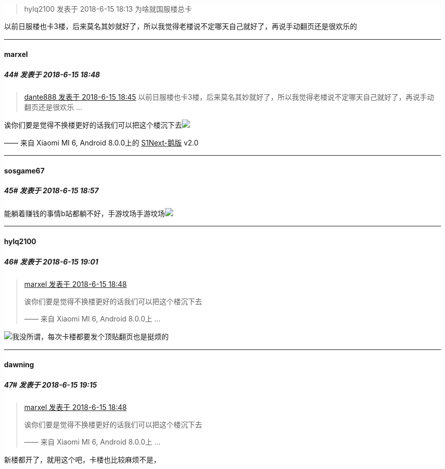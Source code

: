 
<blockquote>hylq2100 发表于 2018-6-15 18:13
为啥就国服楼总卡</blockquote>
以前日服楼也卡3楼，后来莫名其妙就好了，所以我觉得老楼说不定哪天自己就好了，再说手动翻页还是很欢乐的


*****

####  marxel  
##### 44#       发表于 2018-6-15 18:48


<blockquote><a href="httphttps://bbs.saraba1st.com/2b/forum.php?mod=redirect&amp;goto=findpost&amp;pid=40002108&amp;ptid=1712412" target="_blank">dante888 发表于 2018-6-15 18:45</a>
以前日服楼也卡3楼，后来莫名其妙就好了，所以我觉得老楼说不定哪天自己就好了，再说手动翻页还是很欢乐 ...</blockquote>
诶你们要是觉得不换楼更好的话我们可以把这个楼沉下去<img src="https://static.saraba1st.com/image/smiley/face2017/009.gif" referrerpolicy="no-referrer">

—— 来自 Xiaomi MI 6, Android 8.0.0上的 [S1Next-鹅版](https://github.com/ykrank/S1-Next/releases) v2.0


*****

####  sosgame67  
##### 45#       发表于 2018-6-15 18:57


能躺着赚钱的事情b站都躺不好，手游坟场手游坟场<img src="https://static.saraba1st.com/image/smiley/face2017/009.gif" referrerpolicy="no-referrer">


*****

####  hylq2100  
##### 46#       发表于 2018-6-15 19:01


<blockquote><a href="httphttps://bbs.saraba1st.com/2b/forum.php?mod=redirect&amp;goto=findpost&amp;pid=40002127&amp;ptid=1712412" target="_blank">marxel 发表于 2018-6-15 18:48</a>

诶你们要是觉得不换楼更好的话我们可以把这个楼沉下去


—— 来自 Xiaomi MI 6, Android 8.0.0上 ...</blockquote>
<img src="https://static.saraba1st.com/image/smiley/face2017/009.gif" referrerpolicy="no-referrer">我没所谓，每次卡楼都要发个顶贴翻页也是挺烦的


*****

####  dawning  
##### 47#       发表于 2018-6-15 19:15


<blockquote><a href="httphttps://bbs.saraba1st.com/2b/forum.php?mod=redirect&amp;goto=findpost&amp;pid=40002127&amp;ptid=1712412" target="_blank">marxel 发表于 2018-6-15 18:48</a>

诶你们要是觉得不换楼更好的话我们可以把这个楼沉下去


—— 来自 Xiaomi MI 6, Android 8.0.0上 ...</blockquote>
新楼都开了，就用这个吧，卡楼也比较麻烦不是，
